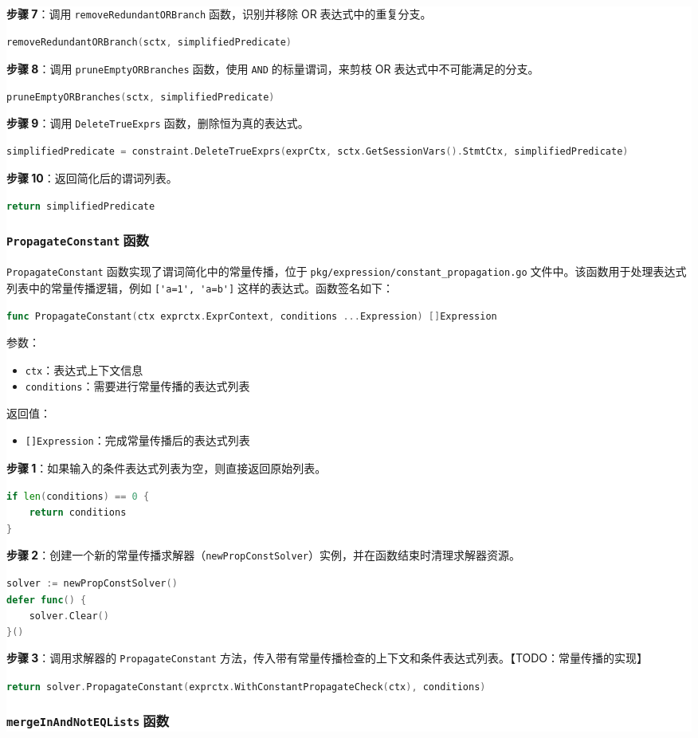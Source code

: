 **步骤 7**：调用 `removeRedundantORBranch` 函数，识别并移除 OR 表达式中的重复分支。

```go
removeRedundantORBranch(sctx, simplifiedPredicate)
```

**步骤 8**：调用 `pruneEmptyORBranches` 函数，使用 `AND` 的标量谓词，来剪枝 OR 表达式中不可能满足的分支。

```go
pruneEmptyORBranches(sctx, simplifiedPredicate)
```

**步骤 9**：调用 `DeleteTrueExprs` 函数，删除恒为真的表达式。

```go
simplifiedPredicate = constraint.DeleteTrueExprs(exprCtx, sctx.GetSessionVars().StmtCtx, simplifiedPredicate)
```

**步骤 10**：返回简化后的谓词列表。

```go
return simplifiedPredicate
```

### `PropagateConstant` 函数

`PropagateConstant` 函数实现了谓词简化中的常量传播，位于 `pkg/expression/constant_propagation.go` 文件中。该函数用于处理表达式列表中的常量传播逻辑，例如 `['a=1', 'a=b']` 这样的表达式。函数签名如下：

```go
func PropagateConstant(ctx exprctx.ExprContext, conditions ...Expression) []Expression
```

参数：
- `ctx`：表达式上下文信息
- `conditions`：需要进行常量传播的表达式列表

返回值：
- `[]Expression`：完成常量传播后的表达式列表

**步骤 1**：如果输入的条件表达式列表为空，则直接返回原始列表。

```go
if len(conditions) == 0 {
    return conditions
}
```

**步骤 2**：创建一个新的常量传播求解器（`newPropConstSolver`）实例，并在函数结束时清理求解器资源。

```go
solver := newPropConstSolver()
defer func() {
    solver.Clear()
}()
```

**步骤 3**：调用求解器的 `PropagateConstant` 方法，传入带有常量传播检查的上下文和条件表达式列表。【TODO：常量传播的实现】

```go
return solver.PropagateConstant(exprctx.WithConstantPropagateCheck(ctx), conditions)
```
### `mergeInAndNotEQLists` 函数
